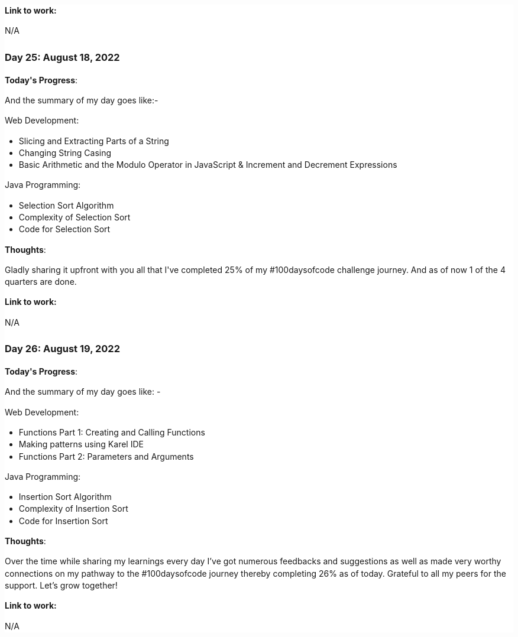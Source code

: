 
**Link to work:**  

N/A


### Day 25: August 18, 2022 


**Today's Progress**: 

And the summary of my day goes like:-

Web Development:
- Slicing and Extracting Parts of a String
- Changing String Casing
- Basic Arithmetic and the Modulo Operator in JavaScript & Increment and Decrement Expressions

Java Programming:
- Selection Sort Algorithm
- Complexity of Selection Sort
- Code for Selection Sort


**Thoughts**:

Gladly sharing it upfront with you all that I've completed 25% of my #100daysofcode challenge journey. And as of now 1 of the 4 quarters are done.

**Link to work:**  

N/A


### Day 26: August 19, 2022 


**Today's Progress**: 

And the summary of my day goes like: -

Web Development:
- Functions Part 1: Creating and Calling Functions
- Making patterns using Karel IDE
- Functions Part 2: Parameters and Arguments

Java Programming:
- Insertion Sort Algorithm
- Complexity of Insertion Sort
- Code for Insertion Sort


**Thoughts**:

Over the time while sharing my learnings every day I’ve got numerous feedbacks and suggestions as well as made very worthy connections on my pathway to the #100daysofcode journey thereby completing 26% as of today. Grateful to all my peers for the support. Let’s grow together!
 

**Link to work:**  

N/A
